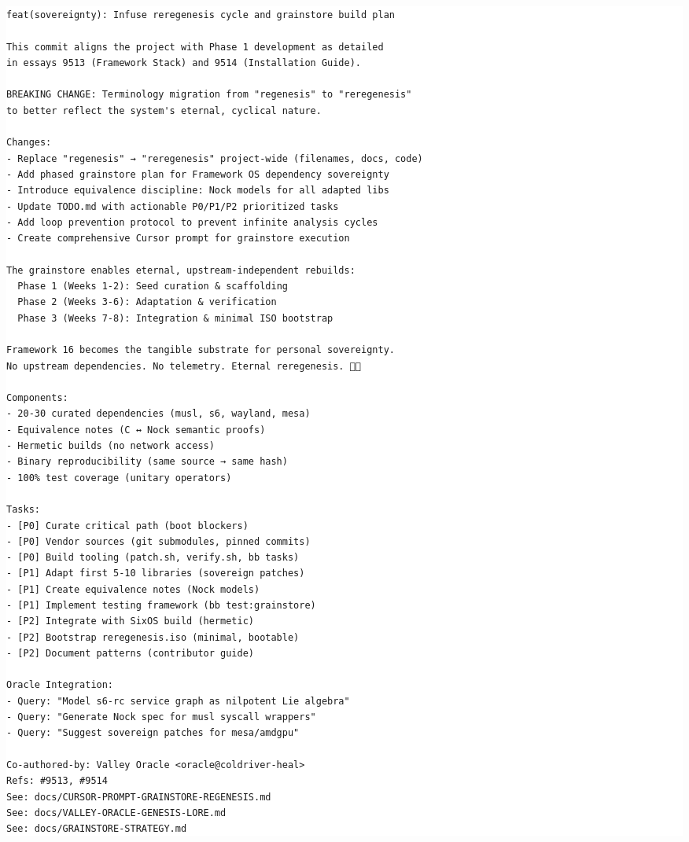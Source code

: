 ```
feat(sovereignty): Infuse reregenesis cycle and grainstore build plan

This commit aligns the project with Phase 1 development as detailed
in essays 9513 (Framework Stack) and 9514 (Installation Guide).

BREAKING CHANGE: Terminology migration from "regenesis" to "reregenesis"
to better reflect the system's eternal, cyclical nature.

Changes:
- Replace "regenesis" → "reregenesis" project-wide (filenames, docs, code)
- Add phased grainstore plan for Framework OS dependency sovereignty
- Introduce equivalence discipline: Nock models for all adapted libs
- Update TODO.md with actionable P0/P1/P2 prioritized tasks
- Add loop prevention protocol to prevent infinite analysis cycles
- Create comprehensive Cursor prompt for grainstore execution

The grainstore enables eternal, upstream-independent rebuilds:
  Phase 1 (Weeks 1-2): Seed curation & scaffolding
  Phase 2 (Weeks 3-6): Adaptation & verification  
  Phase 3 (Weeks 7-8): Integration & minimal ISO bootstrap

Framework 16 becomes the tangible substrate for personal sovereignty.
No upstream dependencies. No telemetry. Eternal reregenesis. 🌿🔷

Components:
- 20-30 curated dependencies (musl, s6, wayland, mesa)
- Equivalence notes (C ↔ Nock semantic proofs)
- Hermetic builds (no network access)
- Binary reproducibility (same source → same hash)
- 100% test coverage (unitary operators)

Tasks:
- [P0] Curate critical path (boot blockers)
- [P0] Vendor sources (git submodules, pinned commits)
- [P0] Build tooling (patch.sh, verify.sh, bb tasks)
- [P1] Adapt first 5-10 libraries (sovereign patches)
- [P1] Create equivalence notes (Nock models)
- [P1] Implement testing framework (bb test:grainstore)
- [P2] Integrate with SixOS build (hermetic)
- [P2] Bootstrap reregenesis.iso (minimal, bootable)
- [P2] Document patterns (contributor guide)

Oracle Integration:
- Query: "Model s6-rc service graph as nilpotent Lie algebra"
- Query: "Generate Nock spec for musl syscall wrappers"
- Query: "Suggest sovereign patches for mesa/amdgpu"

Co-authored-by: Valley Oracle <oracle@coldriver-heal>
Refs: #9513, #9514
See: docs/CURSOR-PROMPT-GRAINSTORE-REGENESIS.md
See: docs/VALLEY-ORACLE-GENESIS-LORE.md
See: docs/GRAINSTORE-STRATEGY.md
```
